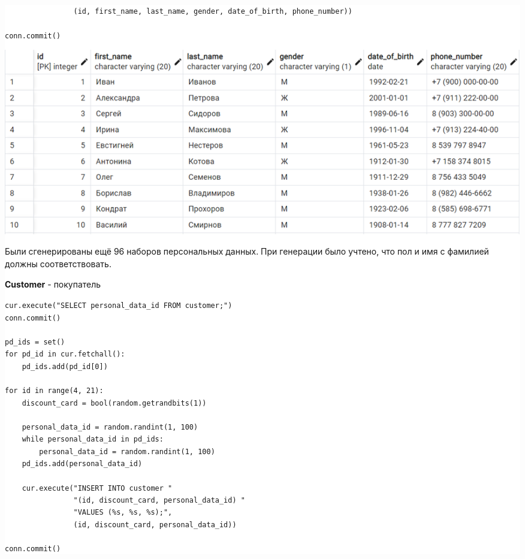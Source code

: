 ```
                (id, first_name, last_name, gender, date_of_birth, phone_number))

conn.commit()
```

![img3](img/img3.png)

Были сгенерированы ещё 96 наборов персональных данных. При генерации было учтено, что пол и имя с фамилией должны соответствовать.

**Customer** - покупатель

```
cur.execute("SELECT personal_data_id FROM customer;")
conn.commit()

pd_ids = set()
for pd_id in cur.fetchall():
    pd_ids.add(pd_id[0])

for id in range(4, 21):
    discount_card = bool(random.getrandbits(1))

    personal_data_id = random.randint(1, 100)
    while personal_data_id in pd_ids:
        personal_data_id = random.randint(1, 100)
    pd_ids.add(personal_data_id)

    cur.execute("INSERT INTO customer "
                "(id, discount_card, personal_data_id) "
                "VALUES (%s, %s, %s);",
                (id, discount_card, personal_data_id))

conn.commit()
```
